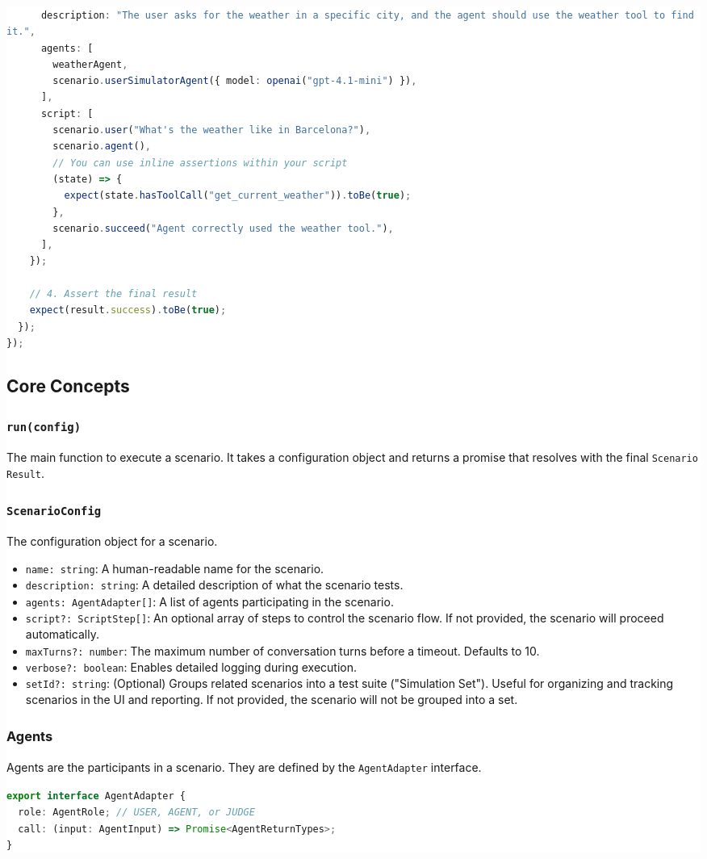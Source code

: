 ```typescript
      description: "The user asks for the weather in a specific city, and the agent should use the weather tool to find it.",
      agents: [
        weatherAgent,
        scenario.userSimulatorAgent({ model: openai("gpt-4.1-mini") }),
      ],
      script: [
        scenario.user("What's the weather like in Barcelona?"),
        scenario.agent(),
        // You can use inline assertions within your script
        (state) => {
          expect(state.hasToolCall("get_current_weather")).toBe(true);
        },
        scenario.succeed("Agent correctly used the weather tool."),
      ],
    });

    // 4. Assert the final result
    expect(result.success).toBe(true);
  });
});
```

## Core Concepts

### `run(config)`

The main function to execute a scenario. It takes a configuration object and returns a promise that resolves with the final `ScenarioResult`.

### `ScenarioConfig`

The configuration object for a scenario.

- `name: string`: A human-readable name for the scenario.
- `description: string`: A detailed description of what the scenario tests.
- `agents: AgentAdapter[]`: A list of agents participating in the scenario.
- `script?: ScriptStep[]`: An optional array of steps to control the scenario flow. If not provided, the scenario will proceed automatically.
- `maxTurns?: number`: The maximum number of conversation turns before a timeout. Defaults to 10.
- `verbose?: boolean`: Enables detailed logging during execution.
- `setId?: string`: (Optional) Groups related scenarios into a test suite ("Simulation Set"). Useful for organizing and tracking scenarios in the UI and reporting. If not provided, the scenario will not be grouped into a set.

### Agents

Agents are the participants in a scenario. They are defined by the `AgentAdapter` interface.

```typescript
export interface AgentAdapter {
  role: AgentRole; // USER, AGENT, or JUDGE
  call: (input: AgentInput) => Promise<AgentReturnTypes>;
}
```
